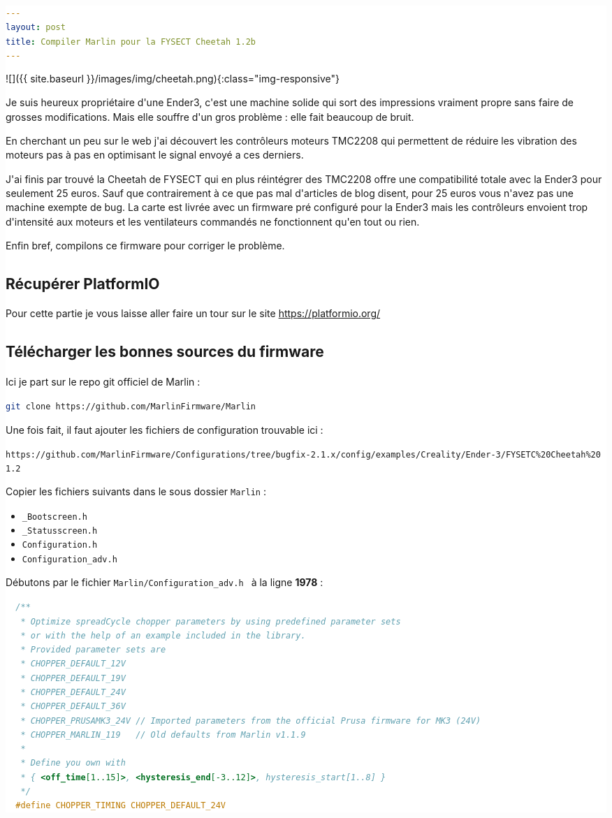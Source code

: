 ```yaml
---
layout: post
title: Compiler Marlin pour la FYSECT Cheetah 1.2b
---
```


![]({{ site.baseurl }}/images/img/cheetah.png){:class="img-responsive"}

Je suis heureux propriétaire d'une Ender3, c'est une machine solide qui sort des impressions vraiment propre sans faire de grosses modifications. Mais elle souffre d'un gros problème : elle fait beaucoup de bruit. 

En cherchant un peu sur le web j'ai découvert les contrôleurs moteurs TMC2208 qui permettent de réduire les vibration des moteurs pas à pas en optimisant le signal envoyé a ces derniers. 

J'ai finis par trouvé la Cheetah de FYSECT qui en plus réintégrer des TMC2208 offre une compatibilité totale avec la Ender3 pour seulement 25 euros. Sauf que contrairement à ce que pas mal d'articles de blog disent, pour 25 euros vous n'avez pas une machine exempte de bug. La carte est livrée avec un firmware pré configuré pour la Ender3 mais les contrôleurs envoient trop d'intensité aux moteurs et les ventilateurs commandés ne fonctionnent qu'en tout ou rien. 

Enfin bref, compilons ce firmware pour corriger le problème. 

## Récupérer PlatformIO 

Pour cette partie je vous laisse aller faire un tour sur le site https://platformio.org/

## Télécharger les bonnes sources du firmware

Ici je part sur le repo git officiel de Marlin : 

```bash
git clone https://github.com/MarlinFirmware/Marlin
``` 

Une fois fait, il faut ajouter les fichiers de configuration trouvable ici : 

```bash
https://github.com/MarlinFirmware/Configurations/tree/bugfix-2.1.x/config/examples/Creality/Ender-3/FYSETC%20Cheetah%201.2
```
Copier les fichiers suivants dans le sous dossier `Marlin` : 

- `_Bootscreen.h`
- `_Statusscreen.h`
- `Configuration.h`
- `Configuration_adv.h`  



Débutons par le fichier `Marlin/Configuration_adv.h ` à la ligne **1978** : 

```c
  /**
   * Optimize spreadCycle chopper parameters by using predefined parameter sets
   * or with the help of an example included in the library.
   * Provided parameter sets are
   * CHOPPER_DEFAULT_12V
   * CHOPPER_DEFAULT_19V
   * CHOPPER_DEFAULT_24V
   * CHOPPER_DEFAULT_36V
   * CHOPPER_PRUSAMK3_24V // Imported parameters from the official Prusa firmware for MK3 (24V)
   * CHOPPER_MARLIN_119   // Old defaults from Marlin v1.1.9
   *
   * Define you own with
   * { <off_time[1..15]>, <hysteresis_end[-3..12]>, hysteresis_start[1..8] }
   */
  #define CHOPPER_TIMING CHOPPER_DEFAULT_24V
```